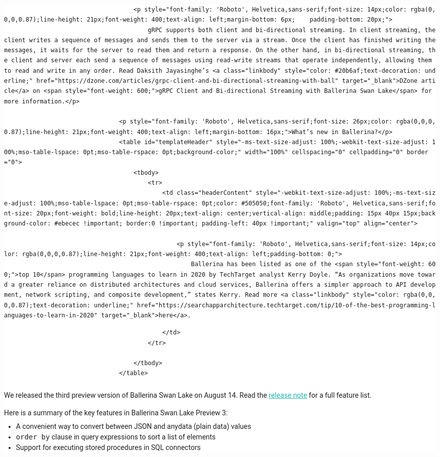										<p style="font-family: 'Roboto', Helvetica,sans-serif;font-size: 14px;color: rgba(0,0,0,0.87);line-height: 21px;font-weight: 400;text-align: left;margin-bottom: 6px;    padding-bottom: 20px;">
											gRPC supports both client and bi-directional streaming. In client streaming, the client writes a sequence of messages and sends them to the server via a stream. Once the client has finished writing the messages, it waits for the server to read them and return a response. On the other hand, in bi-directional streaming, the client and server each send a sequence of messages using read-write streams that operate independently, allowing them to read and write in any order. Read Daksith Jayasinghe’s <a class="linkbody" style="color: #20b6af;text-decoration: underline;" href="https://dzone.com/articles/grpc-client-and-bi-directional-streaming-with-ball" target="_blank">DZone article</a> on <span style="font-weight: 600;">gRPC Client and Bi-directional Streaming with Ballerina Swan Lake</span> for more information.</p>
										
									<p style="font-family: 'Roboto', Helvetica,sans-serif;font-size: 26px;color: rgba(0,0,0,0.87);line-height: 21px;font-weight: 400;text-align: left;margin-bottom: 16px;">What’s new in Ballerina?</p>
									<table id="templateHeader" style="-ms-text-size-adjust: 100%;-webkit-text-size-adjust: 100%;mso-table-lspace: 0pt;mso-table-rspace: 0pt;background-color;" width="100%" cellspacing="0" cellpadding="0" border="0">
										<tbody>
											<tr>
												<td class="headerContent" style="-webkit-text-size-adjust: 100%;-ms-text-size-adjust: 100%;mso-table-lspace: 0pt;mso-table-rspace: 0pt;color: #505050;font-family: 'Roboto', Helvetica,sans-serif;font-size: 20px;font-weight: bold;line-height: 20px;text-align: center;vertical-align: middle;padding: 15px 40px 15px;background-color: #ebecec !important; border:0 !important; padding-left: 40px !important;" valign="top" align="center">
													
													<p style="font-family: 'Roboto', Helvetica,sans-serif;font-size: 14px;color: rgba(0,0,0,0.87);line-height: 21px;font-weight: 400;text-align: left;padding-bottom: 0;">
														Ballerina has been listed as one of the <span style="font-weight: 600;">top 10</span> programming languages to learn in 2020 by TechTarget analyst Kerry Doyle. “As organizations move toward a greater reliance on distributed architectures and cloud services, Ballerina offers a simpler approach to API development, network scripting, and composite development,” states Kerry. Read more <a class="linkbody" style="color: rgba(0,0,0,0.87);text-decoration: underline;" href="https://searchapparchitecture.techtarget.com/tip/10-of-the-best-programming-languages-to-learn-in-2020" target="_blank">here</a>.

</p>

													
													
												</td>
											</tr>

										</tbody>
									</table>

<p style="font-family: 'Roboto', Helvetica,sans-serif;font-size: 14px;color: rgba(0,0,0,0.87);line-height: 21px;font-weight: 400;text-align: left;margin-bottom: 6px;padding-top: 10px;">
	We released the third preview version of Ballerina Swan Lake on August 14. Read the <a class="linkbody" style="color: #20b6af;text-decoration: underline;" href="https://ballerina.io/downloads/swan-lake-release-notes/" target="_blank">release note</a> for a full feature list.
</p>

<p style="font-family: 'Roboto', Helvetica,sans-serif;font-size: 14px;color: rgba(0,0,0,0.87);line-height: 21px;font-weight: 400;text-align: left;margin-bottom: 6px;">
	Here is a summary of the key features in Ballerina Swan Lake Preview 3:
</p>
									<ul style="margin-top: 6px;">
										<li style="font-family: 'Roboto', Helvetica,sans-serif;font-size: 14px;color: rgba(0,0,0,0.87);line-height: 21px;font-weight: 400;text-align: left;">A convenient way to convert between JSON and anydata (plain data) values</li>
										<li style="font-family: 'Roboto', Helvetica,sans-serif;font-size: 14px;color: rgba(0,0,0,0.87);line-height: 21px;font-weight: 400;text-align: left;"><span style="font-family: 'Courier Prime', monospace, Menlo,Monaco,Consolas;">order by</span> clause in query expressions to sort a list of elements</li>
										<li style="font-family: 'Roboto', Helvetica,sans-serif;font-size: 14px;color: rgba(0,0,0,0.87);line-height: 21px;font-weight: 400;text-align: left;">Support for executing stored procedures in SQL connectors</li>